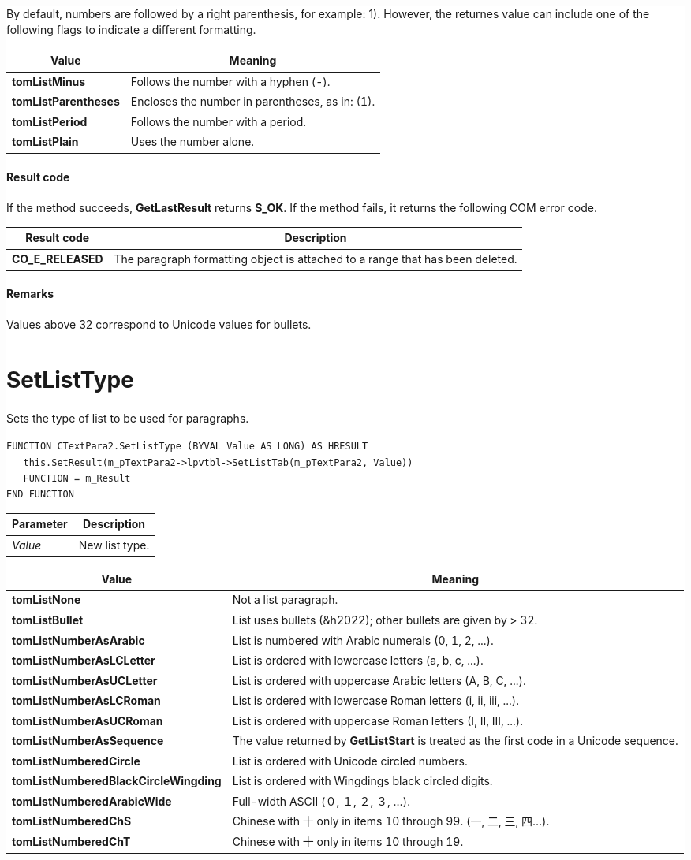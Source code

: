 By default, numbers are followed by a right parenthesis, for example: 1). However, the returnes value can include one of the following flags to indicate a different formatting.

| Value | Meaning |
| ----- | ------- |
| **tomListMinus** | Follows the number with a hyphen (-). |
| **tomListParentheses** | Encloses the number in parentheses, as in: (1). |
| **tomListPeriod** | Follows the number with a period. |
| **tomListPlain** | Uses the number alone. |

#### Result code

If the method succeeds, **GetLastResult** returns **S_OK**. If the method fails, it returns the following COM error code.

| Result code | Description |
| ----------- | ----------- |
| **CO_E_RELEASED** | The paragraph formatting object is attached to a range that has been deleted. |

#### Remarks

Values above 32 correspond to Unicode values for bullets.

# <a name="SetListType"></a>SetListType

Sets the type of list to be used for paragraphs.

```
FUNCTION CTextPara2.SetListType (BYVAL Value AS LONG) AS HRESULT
   this.SetResult(m_pTextPara2->lpvtbl->SetListTab(m_pTextPara2, Value))
   FUNCTION = m_Result
END FUNCTION
```

| Parameter | Description |
| --------- | ----------- |
| *Value* | New list type. |

| Value | Meaning |
| ----- | ------- |
| **tomListNone** | Not a list paragraph. |
| **tomListBullet** | List uses bullets (&h2022); other bullets are given by > 32. |
| **tomListNumberAsArabic** | List is numbered with Arabic numerals (0, 1, 2, ...). |
| **tomListNumberAsLCLetter** | List is ordered with lowercase letters (a, b, c, ...). |
| **tomListNumberAsUCLetter** | List is ordered with uppercase Arabic letters (A, B, C, ...). |
| **tomListNumberAsLCRoman** | List is ordered with lowercase Roman letters (i, ii, iii, ...). |
| **tomListNumberAsUCRoman** | List is ordered with uppercase Roman letters (I, II, III, ...). |
| **tomListNumberAsSequence** | The value returned by **GetListStart** is treated as the first code in a Unicode sequence. |
| **tomListNumberedCircle** | List is ordered with Unicode circled numbers. |
| **tomListNumberedBlackCircleWingding** | List is ordered with Wingdings black circled digits. |
| **tomListNumberedArabicWide** | Full-width ASCII (０, １, ２, ３, …). |
| **tomListNumberedChS** | Chinese with 十 only in items 10 through 99. (一, 二, 三, 四…). |
| **tomListNumberedChT** | Chinese with 十 only in items 10 through 19. |